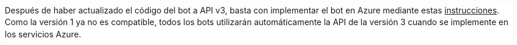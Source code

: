 Después de haber actualizado el código del bot a API v3, basta con implementar el bot en Azure mediante estas [instrucciones](https://docs.microsoft.com/en-us/azure/bot-service/bot-builder-howto-deploy-azure?view=azure-bot-service-4.0). Como la versión 1 ya no es compatible, todos los bots utilizarán automáticamente la API de la versión 3 cuando se implemente en los servicios Azure.

